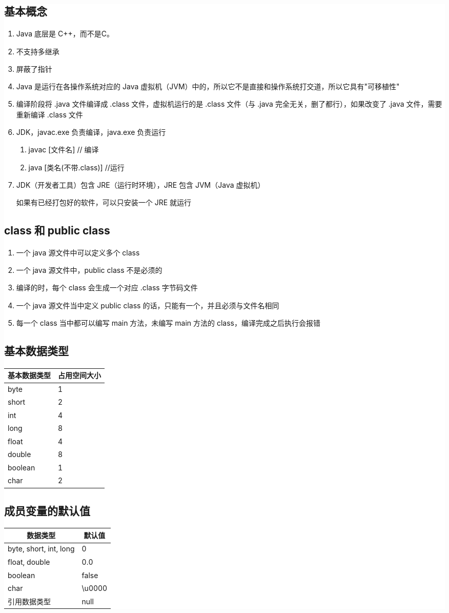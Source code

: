 ## 基本概念

1. Java 底层是 C++，而不是C。

2. 不支持多继承

3. 屏蔽了指针

4. Java 是运行在各操作系统对应的 Java 虚拟机（JVM）中的，所以它不是直接和操作系统打交道，所以它具有"可移植性"

5. 编译阶段将 .java 文件编译成 .class 文件，虚拟机运行的是 .class 文件（与 .java 完全无关，删了都行），如果改变了 .java 文件，需要重新编译 .class 文件

6. JDK，javac.exe 负责编译，java.exe 负责运行

	1. javac [文件名] // 编译

	2. java [类名(不带.class)] //运行

7. JDK（开发者工具）包含 JRE（运行时环境），JRE 包含 JVM（Java 虚拟机）

	如果有已经打包好的软件，可以只安装一个 JRE 就运行

## class 和 public class

1. 一个 java 源文件中可以定义多个 class

2. 一个 java 源文件中，public class 不是必须的

3. 编译的时，每个 class 会生成一个对应 .class 字节码文件

4. 一个 java 源文件当中定义 public class 的话，只能有一个，并且必须与文件名相同

5. 每一个 class 当中都可以编写 main 方法，未编写 main 方法的 class，编译完成之后执行会报错

## 基本数据类型

|基本数据类型|占用空间大小|
|----|----|
|byte|1|
|short|2|
|int|4|
|long|8|
|float|4|
|double|8|
|boolean|1|
|char|2|

## 成员变量的默认值

|数据类型|默认值|
|----|----|
|byte, short, int, long|0|
|float, double|0.0|
|boolean|false|
|char|\u0000|
|引用数据类型|null|
